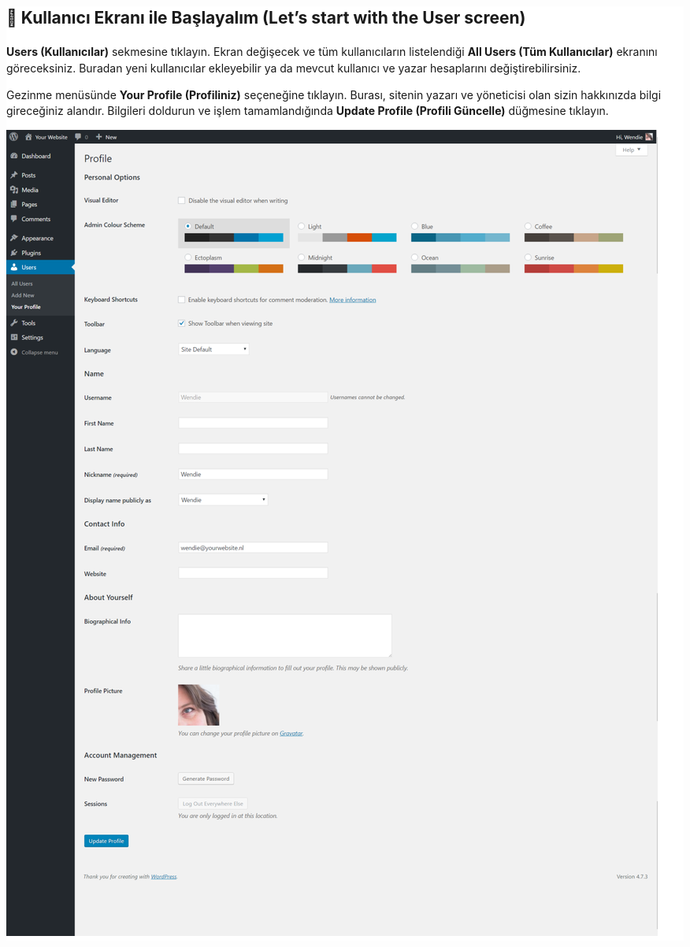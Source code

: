 
## 👤 Kullanıcı Ekranı ile Başlayalım (Let’s start with the User screen)

**Users (Kullanıcılar)** sekmesine tıklayın. Ekran değişecek ve tüm kullanıcıların listelendiği **All Users (Tüm Kullanıcılar)** ekranını göreceksiniz. Buradan yeni kullanıcılar ekleyebilir ya da mevcut kullanıcı ve yazar hesaplarını değiştirebilirsiniz.

Gezinme menüsünde **Your Profile (Profiliniz)** seçeneğine tıklayın. Burası, sitenin yazarı ve yöneticisi olan sizin hakkınızda bilgi gireceğiniz alandır. Bilgileri doldurun ve işlem tamamlandığında **Update Profile (Profili Güncelle)** düğmesine tıklayın.

![alt text](image-13.png)